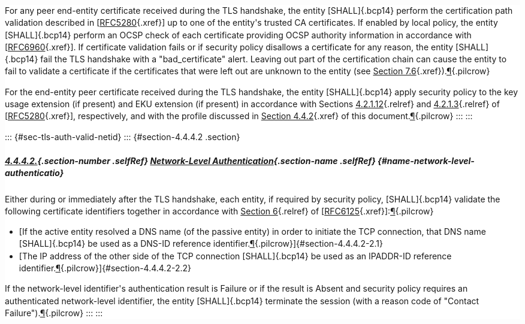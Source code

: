 For any peer end-entity certificate received during the TLS handshake,
the entity [SHALL]{.bcp14} perform the certification path validation
described in \[[RFC5280](#RFC5280){.xref}\] up to one of the entity\'s
trusted CA certificates. If enabled by local policy, the entity
[SHALL]{.bcp14} perform an OCSP check of each certificate providing OCSP
authority information in accordance with \[[RFC6960](#RFC6960){.xref}\].
If certificate validation fails or if security policy disallows a
certificate for any reason, the entity [SHALL]{.bcp14} fail the TLS
handshake with a \"bad_certificate\" alert. Leaving out part of the
certification chain can cause the entity to fail to validate a
certificate if the certificates that were left out are unknown to the
entity (see [Section
7.6](#sec-threat-untrust-cert){.xref}).[¶](#section-4.4.4.1-1){.pilcrow}

For the end-entity peer certificate received during the TLS handshake,
the entity [SHALL]{.bcp14} apply security policy to the key usage
extension (if present) and EKU extension (if present) in accordance with
Sections [4.2.1.12](https://www.rfc-editor.org/rfc/rfc5280#section-4.2.1.12){.relref}
and
[4.2.1.3](https://www.rfc-editor.org/rfc/rfc5280#section-4.2.1.3){.relref}
of \[[RFC5280](#RFC5280){.xref}\], respectively, and with the profile
discussed in [Section 4.4.2](#sec-tcpcl-cert-profile){.xref} of this
document.[¶](#section-4.4.4.1-2){.pilcrow}
:::
:::

::: {#sec-tls-auth-valid-netid}
::: {#section-4.4.4.2 .section}
##### [4.4.4.2.](#section-4.4.4.2){.section-number .selfRef} [Network-Level Authentication](#name-network-level-authenticatio){.section-name .selfRef} {#name-network-level-authenticatio}

Either during or immediately after the TLS handshake, each entity, if
required by security policy, [SHALL]{.bcp14} validate the following
certificate identifiers together in accordance with [Section
6](https://www.rfc-editor.org/rfc/rfc6125#section-6){.relref} of
\[[RFC6125](#RFC6125){.xref}\]:[¶](#section-4.4.4.2-1){.pilcrow}

-   [If the active entity resolved a DNS name (of the passive entity) in
    order to initiate the TCP connection, that DNS name [SHALL]{.bcp14}
    be used as a DNS-ID reference
    identifier.[¶](#section-4.4.4.2-2.1){.pilcrow}]{#section-4.4.4.2-2.1}
-   [The IP address of the other side of the TCP connection
    [SHALL]{.bcp14} be used as an IPADDR-ID reference
    identifier.[¶](#section-4.4.4.2-2.2){.pilcrow}]{#section-4.4.4.2-2.2}

If the network-level identifier\'s authentication result is Failure or
if the result is Absent and security policy requires an authenticated
network-level identifier, the entity [SHALL]{.bcp14} terminate the
session (with a reason code of \"Contact
Failure\").[¶](#section-4.4.4.2-3){.pilcrow}
:::
:::

